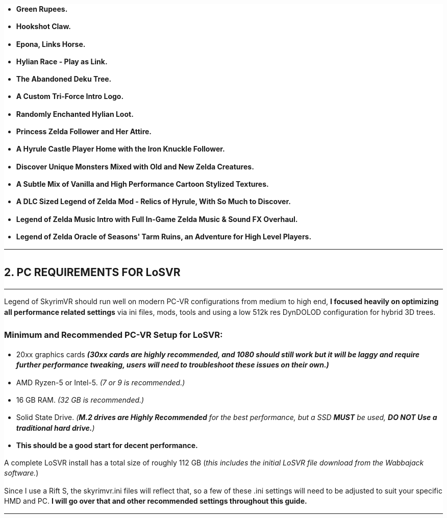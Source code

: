 - **Green Rupees.**

- **Hookshot Claw.**

- **Epona, Links Horse.**

- **Hylian Race - Play as Link.**

- **The Abandoned Deku Tree.**

- **A Custom Tri-Force Intro Logo.**

- **Randomly Enchanted Hylian Loot.**

- **Princess Zelda Follower and Her Attire.**

- **A Hyrule Castle Player Home with the Iron Knuckle Follower.**

- **Discover Unique Monsters Mixed with Old and New Zelda Creatures.**

- **A Subtle Mix of Vanilla and High Performance Cartoon Stylized Textures.**

- **A DLC Sized Legend of Zelda Mod - Relics of Hyrule, With So Much to Discover.**

- **Legend of Zelda Music Intro with Full In-Game Zelda Music & Sound FX Overhaul.**

- **Legend of Zelda Oracle of Seasons' Tarm Ruins, an Adventure for High Level Players.**

---

## **2. PC REQUIREMENTS FOR LoSVR**

---

Legend of SkyrimVR should run well on modern PC-VR configurations from medium to high end, **I focused heavily on optimizing all performance related settings** via ini files, mods, tools and using a low 512k res DynDOLOD configuration for hybrid 3D trees.

### **Minimum and Recommended PC-VR Setup for LoSVR:**

- 20xx graphics cards **_(30xx cards are highly recommended, and 1080 should still work but it will be laggy and require further performance tweaking, users will need to troubleshoot these issues on their own.)_**
- AMD Ryzen-5 or Intel-5. _(7 or 9 is recommended.)_
- 16 GB RAM. _(32 GB is recommended.)_
- Solid State Drive. _(**M.2 drives are Highly Recommended** for the best performance, but a SSD **MUST** be used, **DO NOT Use a traditional hard drive.**)_

- **This should be a good start for decent performance.**

A complete LoSVR install has a total size of roughly 112 GB (_this includes the initial LoSVR file download from the Wabbajack software._)

Since I use a Rift S, the skyrimvr.ini files will reflect that, so a few of these .ini settings will need to be adjusted to suit your specific HMD and PC. **I will go over that and other recommended settings throughout this guide.**

---
